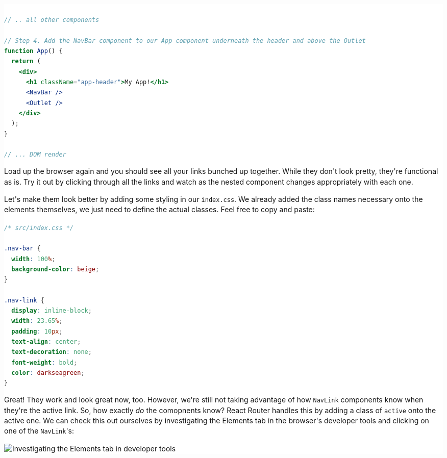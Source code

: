 ```jsx

// .. all other components

// Step 4. Add the NavBar component to our App component underneath the header and above the Outlet
function App() {
  return (
    <div>
      <h1 className="app-header">My App!</h1>
      <NavBar />
      <Outlet />
    </div>
  );
}

// ... DOM render
```

Load up the browser again and you should see all your links bunched up together.
While they don't look pretty, they're functional as is. Try it out by clicking
through all the links and watch as the nested component changes appropriately
with each one.

Let's make them look better by adding some styling in our `index.css`. We
already added the class names necessary onto the elements themselves, we just
need to define the actual classes. Feel free to copy and paste:

```css
/* src/index.css */

.nav-bar {
  width: 100%;
  background-color: beige;
}

.nav-link {
  display: inline-block;
  width: 23.65%;
  padding: 10px;
  text-align: center;
  text-decoration: none;
  font-weight: bold;
  color: darkseagreen;
}
```

Great! They work and look great now, too. However, we're still not taking
advantage of how `NavLink` components know when they're the active link. So, how
exactly _do_ the comopnents know? React Router handles this by adding a class of
`active` onto the active one. We can check this out ourselves by investigating
the Elements tab in the browser's developer tools and clicking on one of the
`NavLink`'s:

![Investigating the Elements tab in developer tools](https://imgur.com/JNfKcV5.gif)
